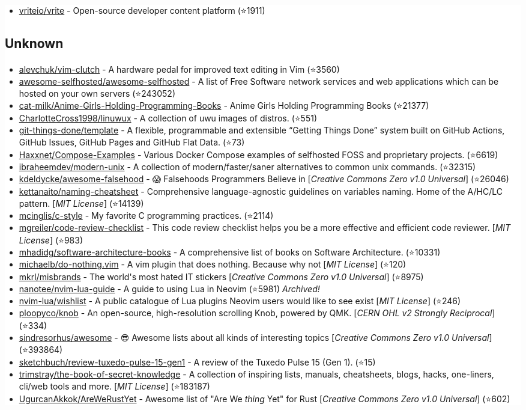   - [vriteio/vrite](https://github.com/vriteio/vrite) - Open-source developer content platform (⭐️1911)

## Unknown

  - [alevchuk/vim-clutch](https://github.com/alevchuk/vim-clutch) - A hardware pedal for improved text editing in Vim (⭐️3560)
  - [awesome-selfhosted/awesome-selfhosted](https://github.com/awesome-selfhosted/awesome-selfhosted) - A list of Free Software network services and web applications which can be hosted on your own servers (⭐️243052)
  - [cat-milk/Anime-Girls-Holding-Programming-Books](https://github.com/cat-milk/Anime-Girls-Holding-Programming-Books) - Anime Girls Holding Programming Books (⭐️21377)
  - [CharlotteCross1998/linuwux](https://github.com/CharlotteCross1998/linuwux) - A collection of uwu images of distros. (⭐️551)
  - [git-things-done/template](https://github.com/git-things-done/template) - A flexible, programmable and extensible “Getting Things Done” system built on GitHub Actions, GitHub Issues, GitHub Pages and GitHub Flat Data. (⭐️73)
  - [Haxxnet/Compose-Examples](https://github.com/Haxxnet/Compose-Examples) - Various Docker Compose examples of selfhosted FOSS and proprietary projects. (⭐️6619)
  - [ibraheemdev/modern-unix](https://github.com/ibraheemdev/modern-unix) - A collection of modern/faster/saner alternatives to common unix commands. (⭐️32315)
  - [kdeldycke/awesome-falsehood](https://github.com/kdeldycke/awesome-falsehood) - 😱 Falsehoods Programmers Believe in \[*Creative Commons Zero v1.0 Universal*\] (⭐️26046)
  - [kettanaito/naming-cheatsheet](https://github.com/kettanaito/naming-cheatsheet) - Comprehensive language-agnostic guidelines on variables naming. Home of the A/HC/LC pattern. \[*MIT License*\] (⭐️14139)
  - [mcinglis/c-style](https://github.com/mcinglis/c-style) - My favorite C programming practices. (⭐️2114)
  - [mgreiler/code-review-checklist](https://github.com/mgreiler/code-review-checklist) - This code review checklist helps you be a more effective and efficient code reviewer. \[*MIT License*\] (⭐️983)
  - [mhadidg/software-architecture-books](https://github.com/mhadidg/software-architecture-books) - A comprehensive list of books on Software Architecture. (⭐️10331)
  - [michaelb/do-nothing.vim](https://github.com/michaelb/do-nothing.vim) - A vim plugin that does nothing. Because why not \[*MIT License*\] (⭐️120)
  - [mkrl/misbrands](https://github.com/mkrl/misbrands) - The world's most hated IT stickers \[*Creative Commons Zero v1.0 Universal*\] (⭐️8975)
  - [nanotee/nvim-lua-guide](https://github.com/nanotee/nvim-lua-guide) - A guide to using Lua in Neovim (⭐️5981) *Archived!*
  - [nvim-lua/wishlist](https://github.com/nvim-lua/wishlist) - A public catalogue of Lua plugins Neovim users would like to see exist \[*MIT License*\] (⭐️246)
  - [ploopyco/knob](https://github.com/ploopyco/knob) - An open-source, high-resolution scrolling Knob, powered by QMK. \[*CERN OHL v2 Strongly Reciprocal*\] (⭐️334)
  - [sindresorhus/awesome](https://github.com/sindresorhus/awesome) - 😎 Awesome lists about all kinds of interesting topics \[*Creative Commons Zero v1.0 Universal*\] (⭐️393864)
  - [sketchbuch/review-tuxedo-pulse-15-gen1](https://github.com/sketchbuch/review-tuxedo-pulse-15-gen1) - A review of the Tuxedo Pulse 15 (Gen 1). (⭐️15)
  - [trimstray/the-book-of-secret-knowledge](https://github.com/trimstray/the-book-of-secret-knowledge) - A collection of inspiring lists, manuals, cheatsheets, blogs, hacks, one-liners, cli/web tools and more. \[*MIT License*\] (⭐️183187)
  - [UgurcanAkkok/AreWeRustYet](https://github.com/UgurcanAkkok/AreWeRustYet) - Awesome list of "Are We *thing* Yet" for Rust \[*Creative Commons Zero v1.0 Universal*\] (⭐️602)
